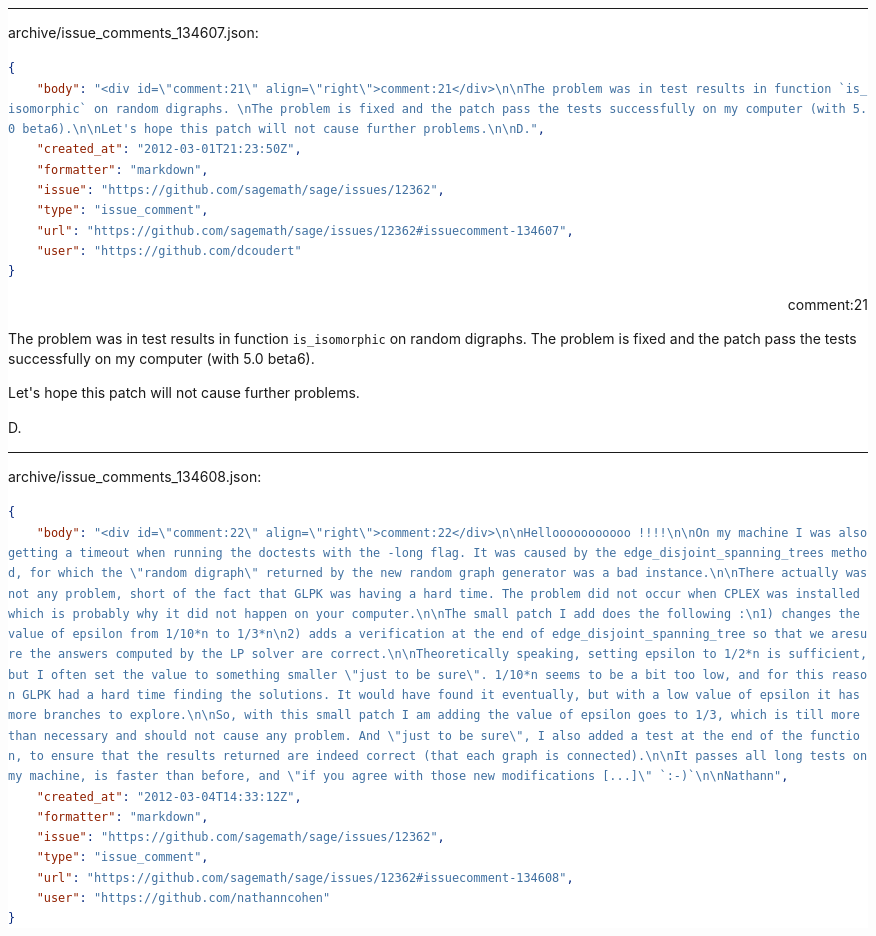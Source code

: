 ```json
```



---

archive/issue_comments_134607.json:
```json
{
    "body": "<div id=\"comment:21\" align=\"right\">comment:21</div>\n\nThe problem was in test results in function `is_isomorphic` on random digraphs. \nThe problem is fixed and the patch pass the tests successfully on my computer (with 5.0 beta6).\n\nLet's hope this patch will not cause further problems.\n\nD.",
    "created_at": "2012-03-01T21:23:50Z",
    "formatter": "markdown",
    "issue": "https://github.com/sagemath/sage/issues/12362",
    "type": "issue_comment",
    "url": "https://github.com/sagemath/sage/issues/12362#issuecomment-134607",
    "user": "https://github.com/dcoudert"
}
```

<div id="comment:21" align="right">comment:21</div>

The problem was in test results in function `is_isomorphic` on random digraphs. 
The problem is fixed and the patch pass the tests successfully on my computer (with 5.0 beta6).

Let's hope this patch will not cause further problems.

D.



---

archive/issue_comments_134608.json:
```json
{
    "body": "<div id=\"comment:22\" align=\"right\">comment:22</div>\n\nHellooooooooooo !!!!\n\nOn my machine I was also getting a timeout when running the doctests with the -long flag. It was caused by the edge_disjoint_spanning_trees method, for which the \"random digraph\" returned by the new random graph generator was a bad instance.\n\nThere actually was not any problem, short of the fact that GLPK was having a hard time. The problem did not occur when CPLEX was installed which is probably why it did not happen on your computer.\n\nThe small patch I add does the following :\n1) changes the value of epsilon from 1/10*n to 1/3*n\n2) adds a verification at the end of edge_disjoint_spanning_tree so that we aresure the answers computed by the LP solver are correct.\n\nTheoretically speaking, setting epsilon to 1/2*n is sufficient, but I often set the value to something smaller \"just to be sure\". 1/10*n seems to be a bit too low, and for this reason GLPK had a hard time finding the solutions. It would have found it eventually, but with a low value of epsilon it has more branches to explore.\n\nSo, with this small patch I am adding the value of epsilon goes to 1/3, which is till more than necessary and should not cause any problem. And \"just to be sure\", I also added a test at the end of the function, to ensure that the results returned are indeed correct (that each graph is connected).\n\nIt passes all long tests on my machine, is faster than before, and \"if you agree with those new modifications [...]\" `:-)`\n\nNathann",
    "created_at": "2012-03-04T14:33:12Z",
    "formatter": "markdown",
    "issue": "https://github.com/sagemath/sage/issues/12362",
    "type": "issue_comment",
    "url": "https://github.com/sagemath/sage/issues/12362#issuecomment-134608",
    "user": "https://github.com/nathanncohen"
}
```
